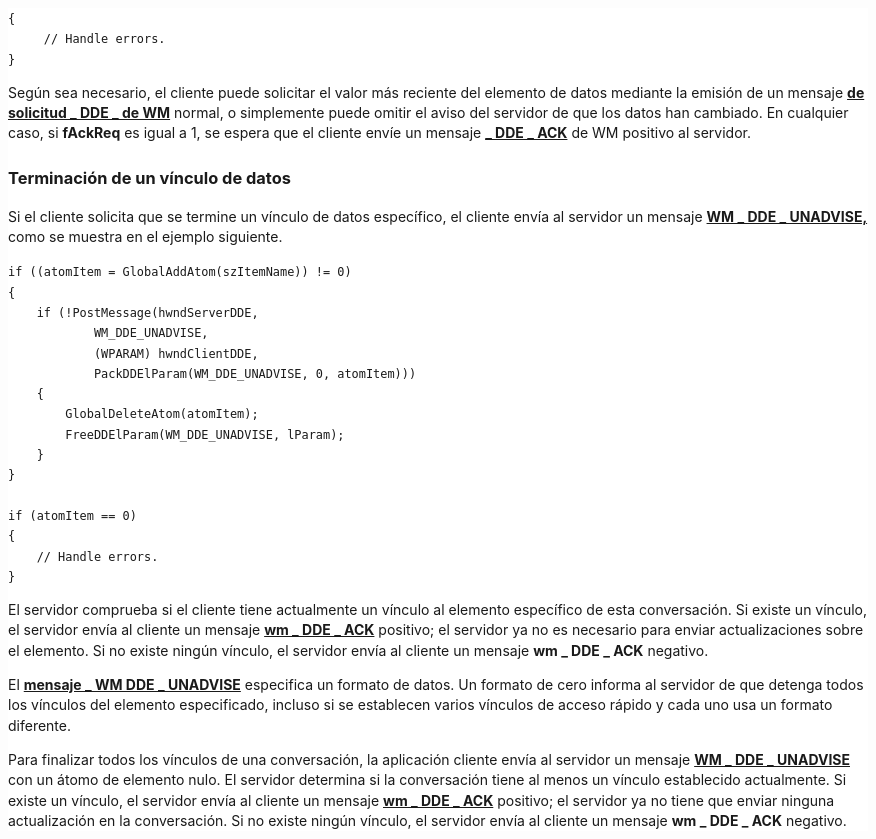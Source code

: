```
{ 
     // Handle errors. 
} 
```



Según sea necesario, el cliente puede solicitar el valor más reciente del elemento de datos mediante la emisión de un mensaje [**de solicitud \_ DDE \_ de WM**](wm-dde-request.md) normal, o simplemente puede omitir el aviso del servidor de que los datos han cambiado. En cualquier caso, si **fAckReq** es igual a 1, se espera que el cliente envíe un mensaje [**\_ DDE \_ ACK**](wm-dde-ack.md) de WM positivo al servidor.

### <a name="terminating-a-data-link"></a>Terminación de un vínculo de datos

Si el cliente solicita que se termine un vínculo de datos específico, el cliente envía al servidor un mensaje [**WM \_ DDE \_ UNADVISE,**](wm-dde-unadvise.md) como se muestra en el ejemplo siguiente.


```
if ((atomItem = GlobalAddAtom(szItemName)) != 0) 
{ 
    if (!PostMessage(hwndServerDDE, 
            WM_DDE_UNADVISE, 
            (WPARAM) hwndClientDDE, 
            PackDDElParam(WM_DDE_UNADVISE, 0, atomItem))) 
    { 
        GlobalDeleteAtom(atomItem); 
        FreeDDElParam(WM_DDE_UNADVISE, lParam); 
    } 
} 
 
if (atomItem == 0) 
{ 
    // Handle errors. 
}
```



El servidor comprueba si el cliente tiene actualmente un vínculo al elemento específico de esta conversación. Si existe un vínculo, el servidor envía al cliente un mensaje [**wm \_ DDE \_ ACK**](wm-dde-ack.md) positivo; el servidor ya no es necesario para enviar actualizaciones sobre el elemento. Si no existe ningún vínculo, el servidor envía al cliente un mensaje **wm \_ DDE \_ ACK** negativo.

El [**mensaje \_ WM DDE \_ UNADVISE**](wm-dde-unadvise.md) especifica un formato de datos. Un formato de cero informa al servidor de que detenga todos los vínculos del elemento especificado, incluso si se establecen varios vínculos de acceso rápido y cada uno usa un formato diferente.

Para finalizar todos los vínculos de una conversación, la aplicación cliente envía al servidor un mensaje [**WM \_ DDE \_ UNADVISE**](wm-dde-unadvise.md) con un átomo de elemento nulo. El servidor determina si la conversación tiene al menos un vínculo establecido actualmente. Si existe un vínculo, el servidor envía al cliente un mensaje [**wm \_ DDE \_ ACK**](wm-dde-ack.md) positivo; el servidor ya no tiene que enviar ninguna actualización en la conversación. Si no existe ningún vínculo, el servidor envía al cliente un mensaje **wm \_ DDE \_ ACK** negativo.
